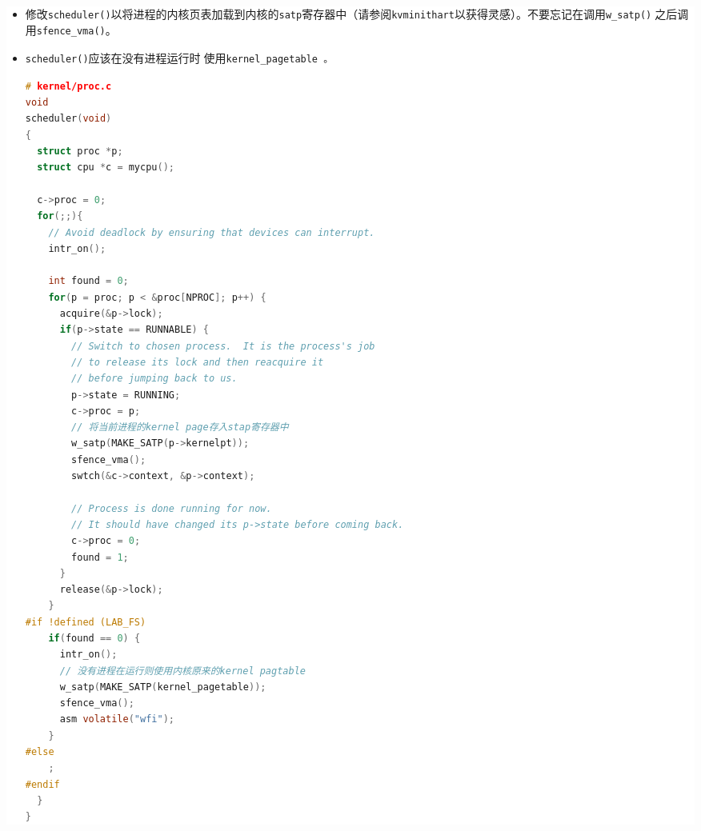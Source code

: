 - 修改`scheduler()`以将进程的内核页表加载到内核的`satp`寄存器中（请参阅`kvminithart`以获得灵感）。不要忘记在调用`w_satp()` 之后调用`sfence_vma()`。

- `scheduler()`应该在没有进程运行时 使用`kernel_pagetable 。`

  ```C
  # kernel/proc.c
  void
  scheduler(void)
  {
    struct proc *p;
    struct cpu *c = mycpu();
    
    c->proc = 0;
    for(;;){
      // Avoid deadlock by ensuring that devices can interrupt.
      intr_on();
  
      int found = 0;
      for(p = proc; p < &proc[NPROC]; p++) {
        acquire(&p->lock);
        if(p->state == RUNNABLE) {
          // Switch to chosen process.  It is the process's job
          // to release its lock and then reacquire it
          // before jumping back to us.
          p->state = RUNNING;
          c->proc = p;
          // 将当前进程的kernel page存入stap寄存器中
          w_satp(MAKE_SATP(p->kernelpt));
          sfence_vma();
          swtch(&c->context, &p->context);
  
          // Process is done running for now.
          // It should have changed its p->state before coming back.
          c->proc = 0;
          found = 1;
        }
        release(&p->lock);
      }
  #if !defined (LAB_FS)
      if(found == 0) {
        intr_on();
        // 没有进程在运行则使用内核原来的kernel pagtable
        w_satp(MAKE_SATP(kernel_pagetable));
        sfence_vma();
        asm volatile("wfi");
      }
  #else
      ;
  #endif
    }
  }
  ```
